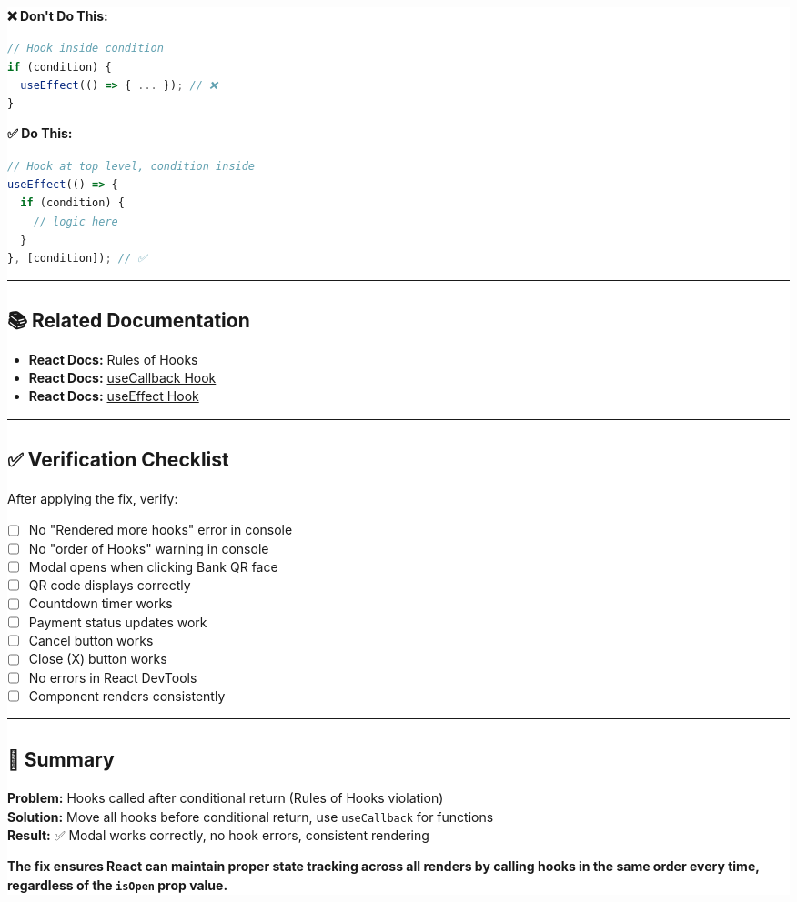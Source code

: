 **❌ Don't Do This:**

```javascript
// Hook inside condition
if (condition) {
  useEffect(() => { ... }); // ❌
}
```

**✅ Do This:**

```javascript
// Hook at top level, condition inside
useEffect(() => {
  if (condition) {
    // logic here
  }
}, [condition]); // ✅
```

---

## 📚 Related Documentation

- **React Docs:** [Rules of Hooks](https://react.dev/link/rules-of-hooks)
- **React Docs:** [useCallback Hook](https://react.dev/reference/react/useCallback)
- **React Docs:** [useEffect Hook](https://react.dev/reference/react/useEffect)

---

## ✅ Verification Checklist

After applying the fix, verify:

- [ ] No "Rendered more hooks" error in console
- [ ] No "order of Hooks" warning in console
- [ ] Modal opens when clicking Bank QR face
- [ ] QR code displays correctly
- [ ] Countdown timer works
- [ ] Payment status updates work
- [ ] Cancel button works
- [ ] Close (X) button works
- [ ] No errors in React DevTools
- [ ] Component renders consistently

---

## 🎉 Summary

**Problem:** Hooks called after conditional return (Rules of Hooks violation)  
**Solution:** Move all hooks before conditional return, use `useCallback` for functions  
**Result:** ✅ Modal works correctly, no hook errors, consistent rendering

**The fix ensures React can maintain proper state tracking across all renders by calling hooks in the same order every time, regardless of the `isOpen` prop value.**
